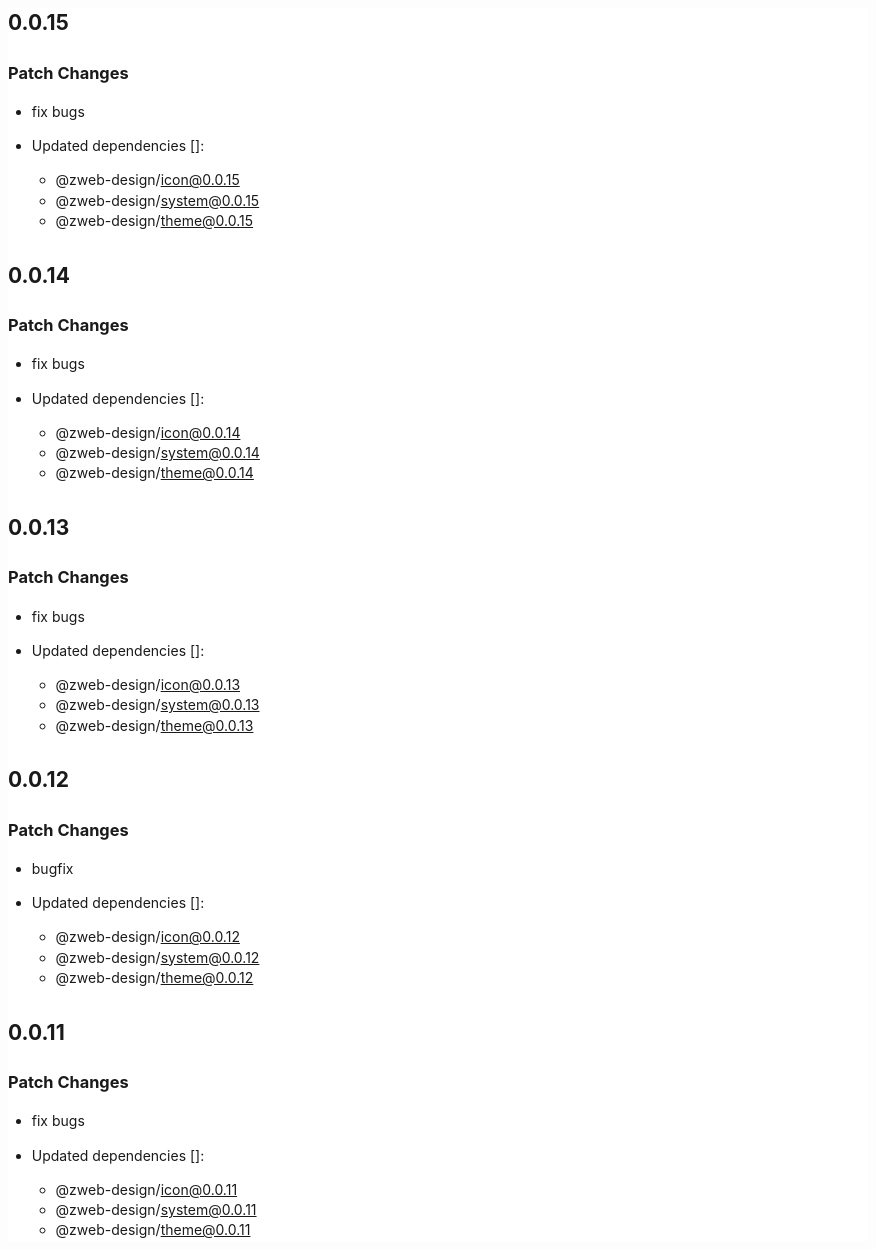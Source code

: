 ## 0.0.15

### Patch Changes

- fix bugs

- Updated dependencies []:
  - @zweb-design/icon@0.0.15
  - @zweb-design/system@0.0.15
  - @zweb-design/theme@0.0.15

## 0.0.14

### Patch Changes

- fix bugs

- Updated dependencies []:
  - @zweb-design/icon@0.0.14
  - @zweb-design/system@0.0.14
  - @zweb-design/theme@0.0.14

## 0.0.13

### Patch Changes

- fix bugs

- Updated dependencies []:
  - @zweb-design/icon@0.0.13
  - @zweb-design/system@0.0.13
  - @zweb-design/theme@0.0.13

## 0.0.12

### Patch Changes

- bugfix

- Updated dependencies []:
  - @zweb-design/icon@0.0.12
  - @zweb-design/system@0.0.12
  - @zweb-design/theme@0.0.12

## 0.0.11

### Patch Changes

- fix bugs

- Updated dependencies []:
  - @zweb-design/icon@0.0.11
  - @zweb-design/system@0.0.11
  - @zweb-design/theme@0.0.11

